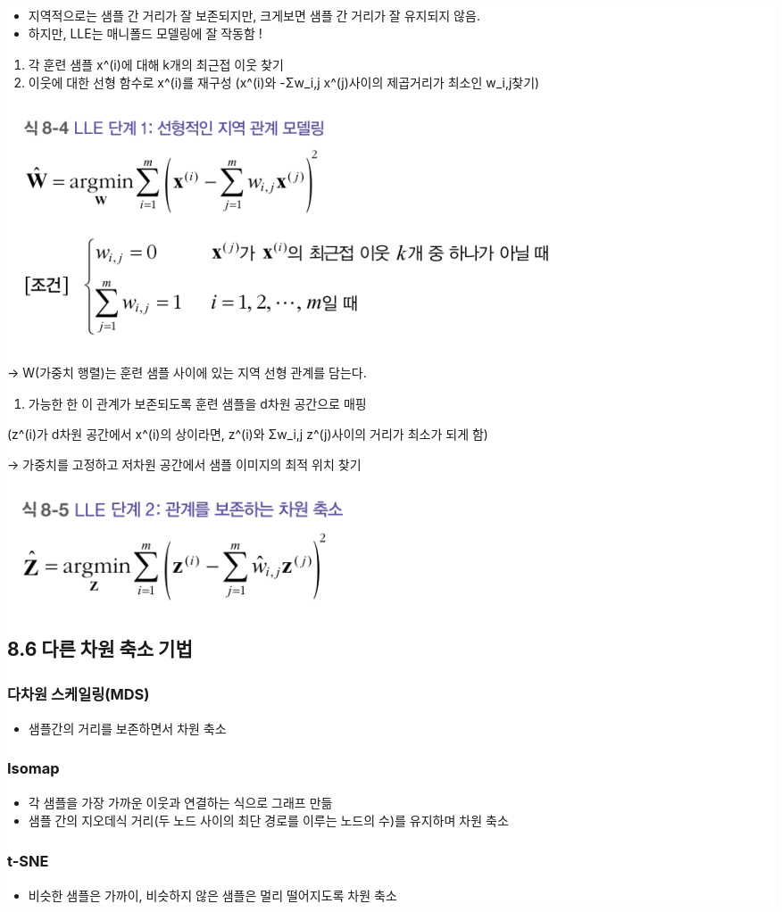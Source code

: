 - 지역적으로는 샘플 간 거리가 잘 보존되지만, 크게보면 샘플 간 거리가 잘 유지되지 않음.
- 하지만, LLE는 매니폴드 모델링에 잘 작동함 !

1. 각 훈련 샘플 x^(i)에 대해 k개의 최근접 이웃 찾기
2. 이웃에 대한 선형 함수로 x^(i)를 재구성 (x^(i)와 -Σw_i,j x^(j)사이의 제곱거리가 최소인 w_i,j찾기)

![image.png](image%2012.png)

→ W(가중치 행렬)는 훈련 샘플 사이에 있는 지역 선형 관계를 담는다.

1. 가능한 한 이 관계가 보존되도록 훈련 샘플을 d차원 공간으로 매핑

(z^(i)가 d차원 공간에서 x^(i)의 상이라면, z^(i)와 Σw_i,j z^(j)사이의 거리가 최소가 되게 함)

→ 가중치를 고정하고 저차원 공간에서 샘플 이미지의 최적 위치 찾기

![image.png](image%2013.png)

## 8.6 다른 차원 축소 기법

### 다차원 스케일링(MDS)

- 샘플간의 거리를 보존하면서 차원 축소

### Isomap

- 각 샘플을 가장 가까운 이웃과 연결하는 식으로 그래프 만듦
- 샘플 간의 지오데식 거리(두 노드 사이의 최단 경로를 이루는 노드의 수)를 유지하며 차원 축소

### t-SNE

- 비슷한 샘플은 가까이, 비슷하지 않은 샘플은 멀리 떨어지도록 차원 축소
